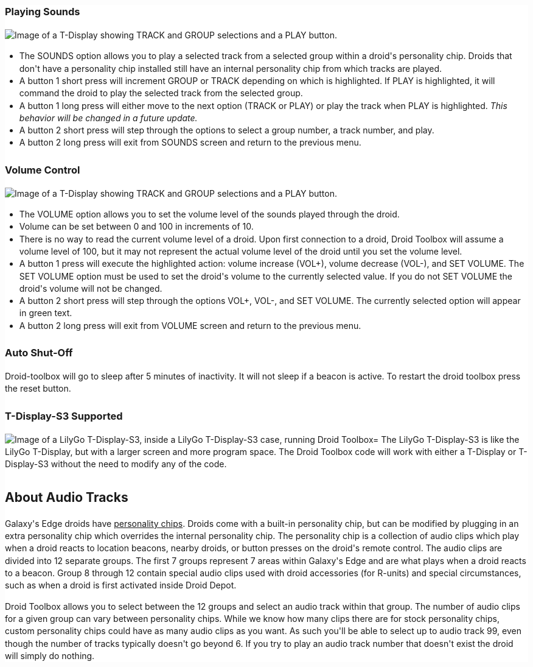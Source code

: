 ### Playing Sounds
![Image of a T-Display showing TRACK and GROUP selections and a PLAY button.](images/v0.51_06_track_play.jpg)
* The SOUNDS option allows you to play a selected track from a selected group within a droid's personality chip. Droids that don't have a personality chip installed still have an internal personality chip from which tracks are played.
* A button 1 short press will increment GROUP or TRACK depending on which is highlighted. If PLAY is highlighted, it will command the droid to play the selected track from the selected group.
* A button 1 long press will either move to the next option (TRACK or PLAY) or play the track when PLAY is highlighted. *This behavior will be changed in a future update.*
* A button 2 short press will step through the options to select a group number, a track number, and play.
* A button 2 long press will exit from SOUNDS screen and return to the previous menu.

### Volume Control
![Image of a T-Display showing TRACK and GROUP selections and a PLAY button.](images/v0.54_08_volume.jpg)
* The VOLUME option allows you to set the volume level of the sounds played through the droid. 
* Volume can be set between 0 and 100 in increments of 10. 
* There is no way to read the current volume level of a droid. Upon first connection to a droid, Droid Toolbox will assume a volume level of 100, but it may not represent the actual volume level of the droid until you set the volume level.
* A button 1 press will execute the highlighted action: volume increase (VOL+), volume decrease (VOL-), and SET VOLUME. The SET VOLUME option must be used to set the droid's volume to the currently selected value. If you do not SET VOLUME the droid's volume will not be changed.
* A button 2 short press will step through the options VOL+, VOL-, and SET VOLUME. The currently selected option will appear in green text.
* A button 2 long press will exit from VOLUME screen and return to the previous menu.

### Auto Shut-Off
Droid-toolbox will go to sleep after 5 minutes of inactivity. It will not sleep if a beacon is active. To restart the droid toolbox press the reset button.

### T-Display-S3 Supported
![Image of a LilyGo T-Display-S3, inside a LilyGo T-Display-S3 case, running Droid Toolbox=](images/v0.54_99_S3_display.jpg)
The LilyGo T-Display-S3 is like the LilyGo T-Display, but with a larger screen and more program space. The Droid Toolbox code will work with either a T-Display or T-Display-S3 without the need to modify any of the code. 

## About Audio Tracks
Galaxy's Edge droids have [personality chips](https://plandisney.disney.go.com/question/dose-droid-personality-406556/). Droids come with a built-in personality chip, but can be modified by plugging in an extra personality chip which overrides the internal personality chip. The personality chip is a collection of audio clips which play when a droid reacts to location beacons, nearby droids, or button presses on the droid's remote control. The audio clips are divided into 12 separate groups. The first 7 groups represent 7 areas within Galaxy's Edge and are what plays when a droid reacts to a beacon. Group 8 through 12 contain special audio clips used with droid accessories (for R-units) and special circumstances, such as when a droid is first activated inside Droid Depot. 

Droid Toolbox allows you to select between the 12 groups and select an audio track within that group. The number of audio clips for a given group can vary between personality chips. While we know how many clips there are for stock personality chips, custom personality chips could have as many audio clips as you want. As such you'll be able to select up to audio track 99, even though the number of tracks typically doesn't go beyond 6. If you try to play an audio track number that doesn't exist the droid will simply do nothing.

